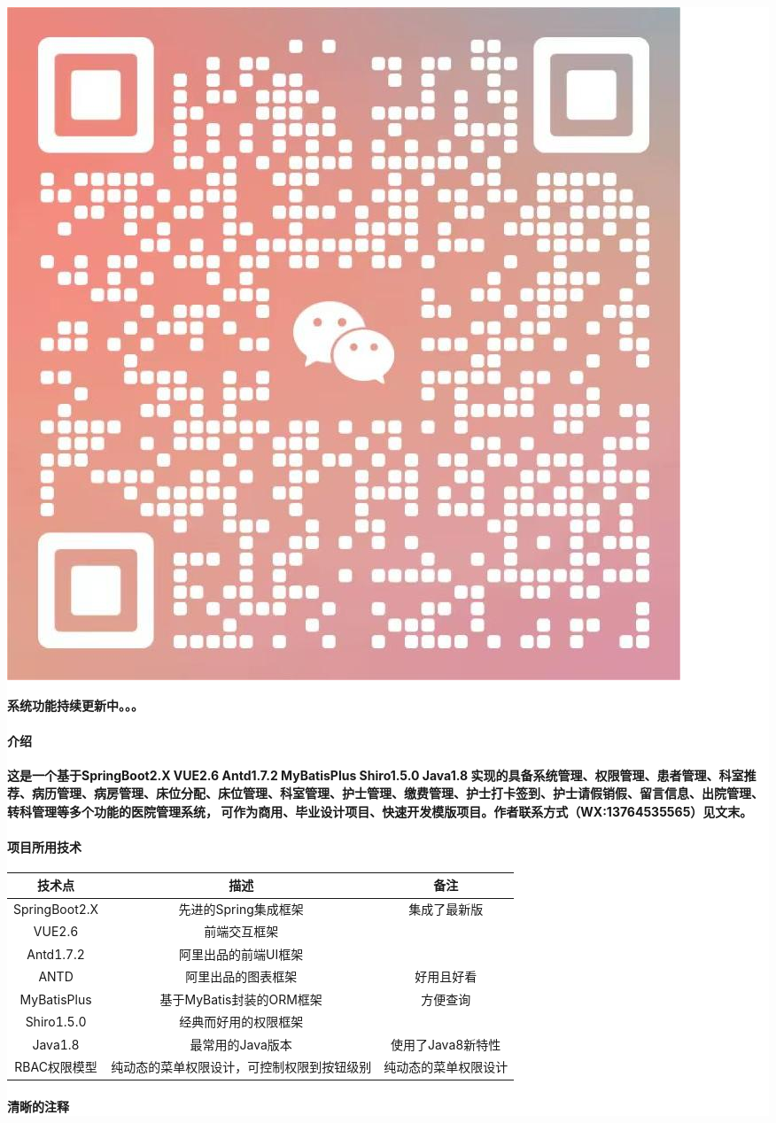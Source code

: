 ![微信二维码-1](./9a32a36f18dd69236b1495ee42ab22b.jpg "微信二维码-1.png")

**系统功能持续更新中。。。**
#### 介绍
 **这是一个基于SpringBoot2.X VUE2.6 Antd1.7.2  MyBatisPlus Shiro1.5.0 Java1.8 实现的具备系统管理、权限管理、患者管理、科室推荐、病历管理、病房管理、床位分配、床位管理、科室管理、护士管理、缴费管理、护士打卡签到、护士请假销假、留言信息、出院管理、转科管理等多个功能的医院管理系统， 可作为商用、毕业设计项目、快速开发模版项目。作者联系方式（WX:13764535565）见文末。** 
#### 项目所用技术
|技术点   | 描述  | 备注   |
| :------------: | :------------: | :------------: |
|  SpringBoot2.X | 先进的Spring集成框架  | 集成了最新版  |
| VUE2.6  |  前端交互框架 |   |
| Antd1.7.2 |  阿里出品的前端UI框架 |   |
| ANTD |  阿里出品的图表框架  | 好用且好看  |
| MyBatisPlus | 基于MyBatis封装的ORM框架  |方便查询   |
| Shiro1.5.0 | 经典而好用的权限框架  |  |
| Java1.8 | 最常用的Java版本  |使用了Java8新特性  |
| RBAC权限模型|纯动态的菜单权限设计，可控制权限到按钮级别  |纯动态的菜单权限设计  |
#### 清晰的注释